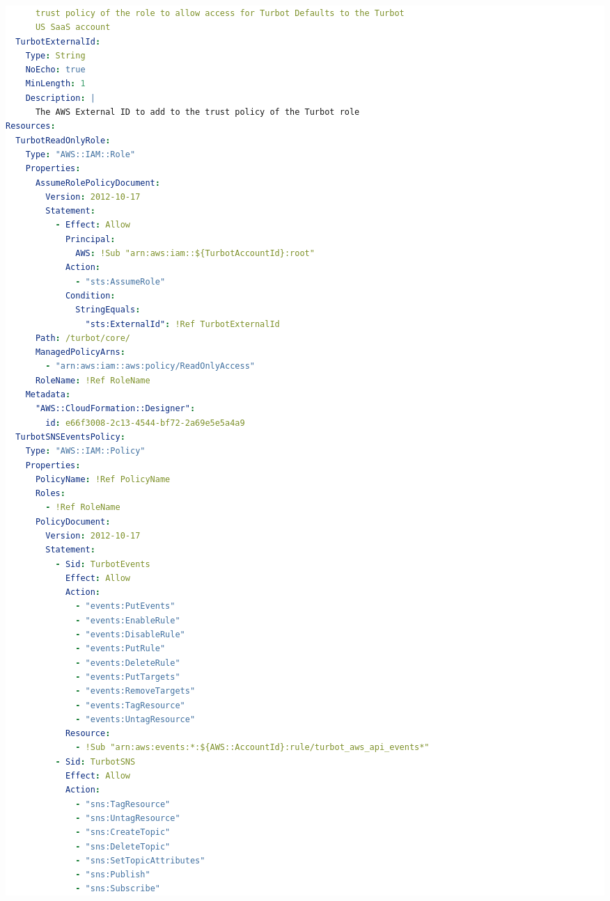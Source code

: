 ```yaml
      trust policy of the role to allow access for Turbot Defaults to the Turbot
      US SaaS account
  TurbotExternalId:
    Type: String
    NoEcho: true
    MinLength: 1
    Description: |
      The AWS External ID to add to the trust policy of the Turbot role
Resources:
  TurbotReadOnlyRole:
    Type: "AWS::IAM::Role"
    Properties:
      AssumeRolePolicyDocument:
        Version: 2012-10-17
        Statement:
          - Effect: Allow
            Principal:
              AWS: !Sub "arn:aws:iam::${TurbotAccountId}:root"
            Action:
              - "sts:AssumeRole"
            Condition:
              StringEquals:
                "sts:ExternalId": !Ref TurbotExternalId
      Path: /turbot/core/
      ManagedPolicyArns:
        - "arn:aws:iam::aws:policy/ReadOnlyAccess"
      RoleName: !Ref RoleName
    Metadata:
      "AWS::CloudFormation::Designer":
        id: e66f3008-2c13-4544-bf72-2a69e5e5a4a9
  TurbotSNSEventsPolicy:
    Type: "AWS::IAM::Policy"
    Properties:
      PolicyName: !Ref PolicyName
      Roles:
        - !Ref RoleName
      PolicyDocument:
        Version: 2012-10-17
        Statement:
          - Sid: TurbotEvents
            Effect: Allow
            Action:
              - "events:PutEvents"
              - "events:EnableRule"
              - "events:DisableRule"
              - "events:PutRule"
              - "events:DeleteRule"
              - "events:PutTargets"
              - "events:RemoveTargets"
              - "events:TagResource"
              - "events:UntagResource"
            Resource:
              - !Sub "arn:aws:events:*:${AWS::AccountId}:rule/turbot_aws_api_events*"
          - Sid: TurbotSNS
            Effect: Allow
            Action:
              - "sns:TagResource"
              - "sns:UntagResource"
              - "sns:CreateTopic"
              - "sns:DeleteTopic"
              - "sns:SetTopicAttributes"
              - "sns:Publish"
              - "sns:Subscribe"
```